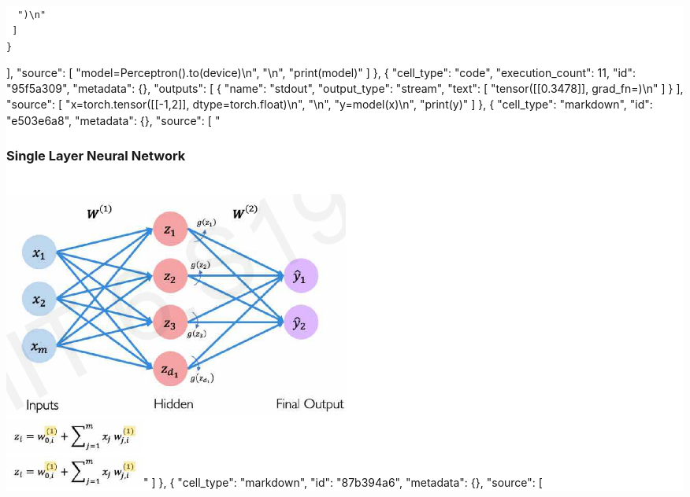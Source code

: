       ")\n"
     ]
    }
   ],
   "source": [
    "model=Perceptron().to(device)\n",
    "\n",
    "print(model)"
   ]
  },
  {
   "cell_type": "code",
   "execution_count": 11,
   "id": "95f5a309",
   "metadata": {},
   "outputs": [
    {
     "name": "stdout",
     "output_type": "stream",
     "text": [
      "tensor([[0.3478]], grad_fn=<SigmoidBackward0>)\n"
     ]
    }
   ],
   "source": [
    "x=torch.tensor([[-1,2]], dtype=torch.float)\n",
    "\n",
    "y=model(x)\n",
    "print(y)"
   ]
  },
  {
   "cell_type": "markdown",
   "id": "e503e6a8",
   "metadata": {},
   "source": [
    "<h3>Single Layer Neural Network</h3><br><img src='img/Screenshot from 2022-11-16 00-50-55.png'><br><img src='img/Screenshot from 2022-11-16 00-53-02.png'><br><img src='img/Screenshot from 2022-11-16 00-53-02.png'>"
   ]
  },
  {
   "cell_type": "markdown",
   "id": "87b394a6",
   "metadata": {},
   "source": [